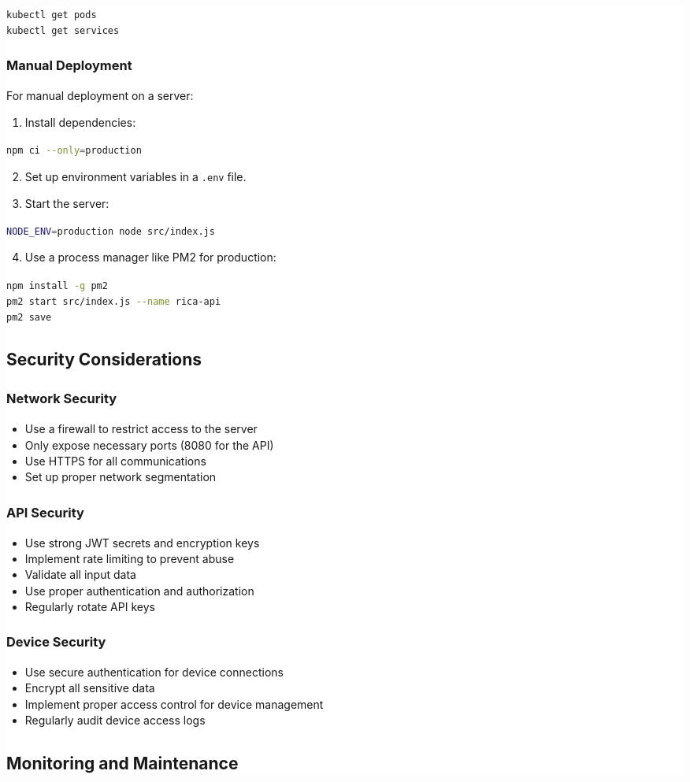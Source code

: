 ```bash
kubectl get pods
kubectl get services
```

### Manual Deployment

For manual deployment on a server:

1. Install dependencies:

```bash
npm ci --only=production
```

2. Set up environment variables in a `.env` file.

3. Start the server:

```bash
NODE_ENV=production node src/index.js
```

4. Use a process manager like PM2 for production:

```bash
npm install -g pm2
pm2 start src/index.js --name rica-api
pm2 save
```

## Security Considerations

### Network Security

- Use a firewall to restrict access to the server
- Only expose necessary ports (8080 for the API)
- Use HTTPS for all communications
- Set up proper network segmentation

### API Security

- Use strong JWT secrets and encryption keys
- Implement rate limiting to prevent abuse
- Validate all input data
- Use proper authentication and authorization
- Regularly rotate API keys

### Device Security

- Use secure authentication for device connections
- Encrypt all sensitive data
- Implement proper access control for device management
- Regularly audit device access logs

## Monitoring and Maintenance
